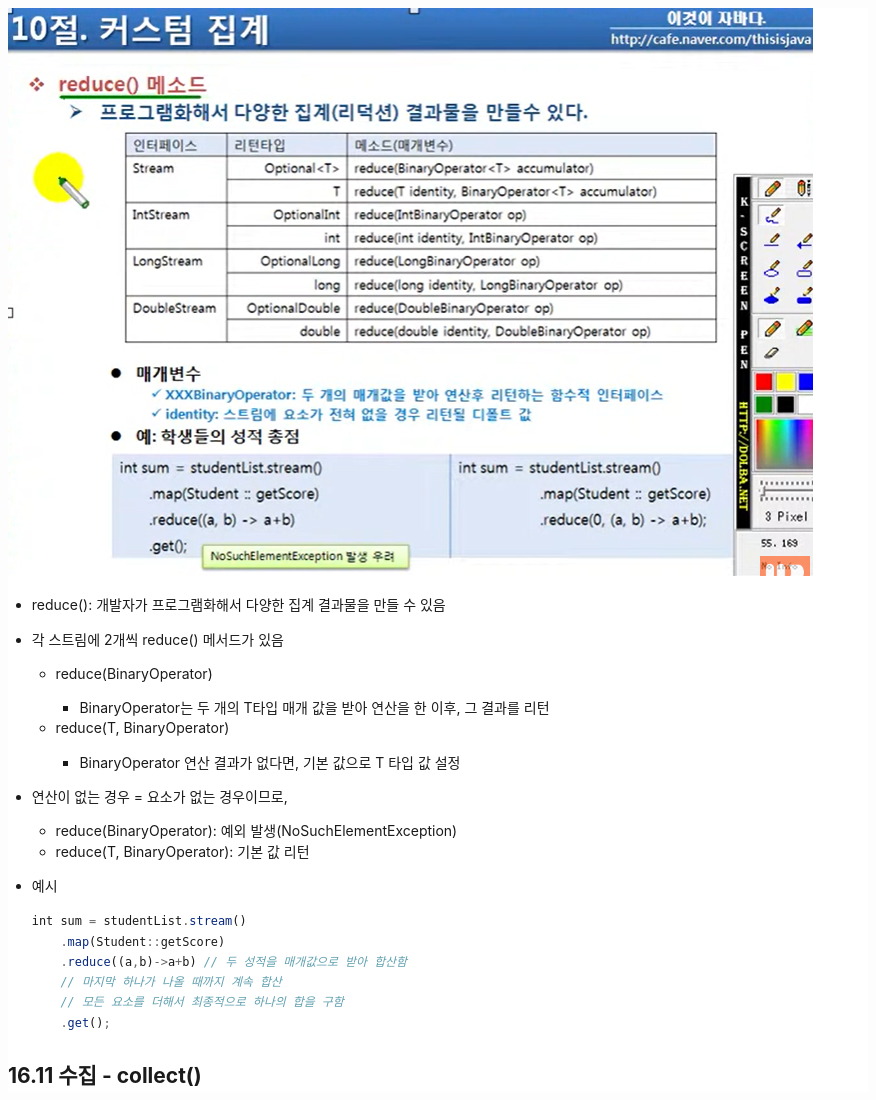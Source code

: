 ![Untitled](https://github.com/abarthdew/this-is-java/blob/main/basics/images/16(27).png)

- reduce(): 개발자가 프로그램화해서 다양한 집계 결과물을 만들 수 있음
- 각 스트림에 2개씩 reduce() 메서드가 있음
    - reduce(BinaryOperator<T>)
        - BinaryOperator<T>는 두 개의 T타입 매개 값을 받아 연산을 한 이후, 그 결과를 리턴
    - reduce(T, BinaryOperator<T>)
        - BinaryOperator<T> 연산 결과가 없다면, 기본 값으로 T 타입 값 설정
- 연산이 없는 경우 = 요소가 없는 경우이므로,
    - reduce(BinaryOperator<T>): 예외 발생(NoSuchElementException)
    - reduce(T, BinaryOperator<T>): 기본 값 리턴
- 예시
    
    ```jsx
    int sum = studentList.stream()
    	.map(Student::getScore)
    	.reduce((a,b)->a+b) // 두 성적을 매개값으로 받아 합산함
    	// 마지막 하나가 나올 때까지 계속 합산 
    	// 모든 요소를 더해서 최종적으로 하나의 합을 구함
    	.get();
    ```
    

## **16.11 수집 - collect()**
